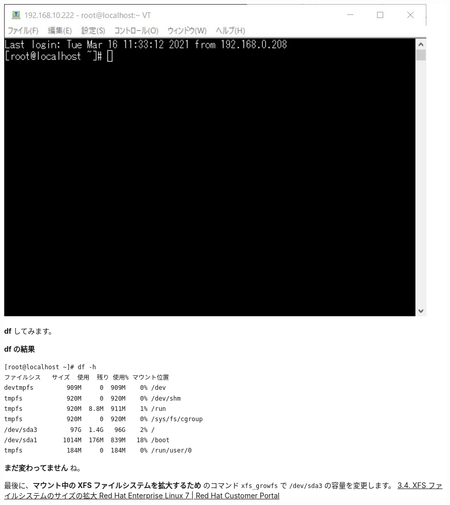 <a href="images/extend-disk-size-of-standard-partition-in-centos-on-vmware-5.jpg"><img src="images/extend-disk-size-of-standard-partition-in-centos-on-vmware-5.jpg" alt="" width="822" height="607" class="alignnone size-full wp-image-15940" /></a>

**df** してみます。

**df の結果**
```
[root@localhost ~]# df -h
ファイルシス   サイズ  使用  残り 使用% マウント位置
devtmpfs         909M     0  909M    0% /dev
tmpfs            920M     0  920M    0% /dev/shm
tmpfs            920M  8.8M  911M    1% /run
tmpfs            920M     0  920M    0% /sys/fs/cgroup
/dev/sda3         97G  1.4G   96G    2% /
/dev/sda1       1014M  176M  839M   18% /boot
tmpfs            184M     0  184M    0% /run/user/0
```

**まだ変わってません** ね。

最後に、**マウント中の XFS ファイルシステムを拡大するため** のコマンド `xfs_growfs` で `/dev/sda3` の容量を変更します。
[3.4. XFS ファイルシステムのサイズの拡大 Red Hat Enterprise Linux 7 | Red Hat Customer Portal](https://access.redhat.com/documentation/ja-jp/red_hat_enterprise_linux/7/html/storage_administration_guide/xfsgrow)
